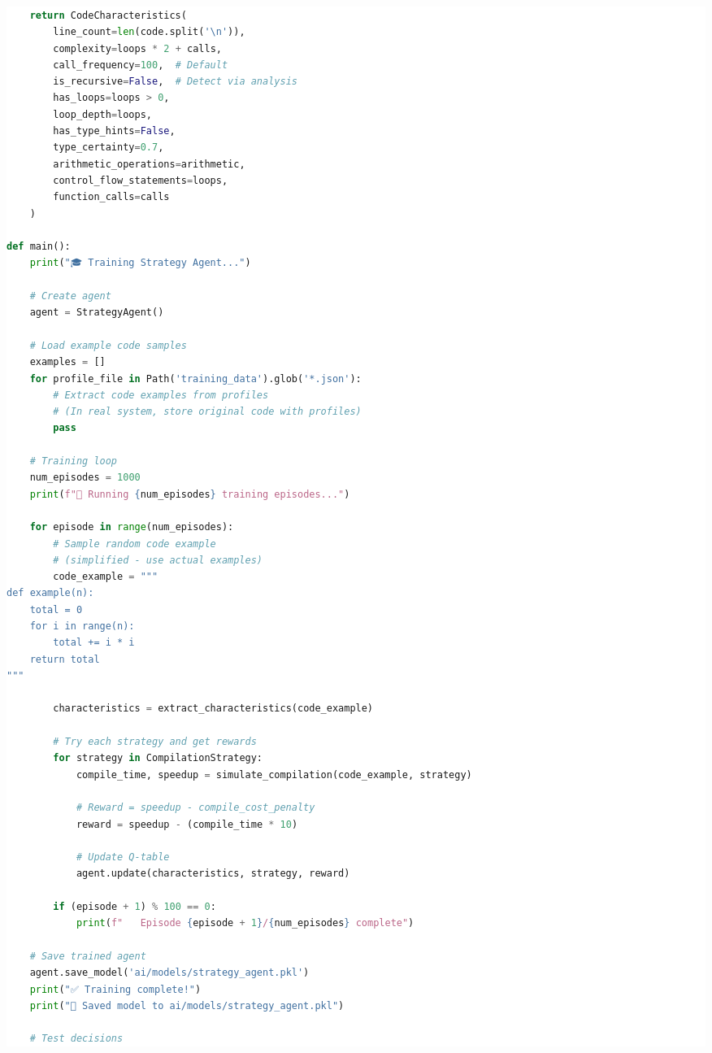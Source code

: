 ```python
    return CodeCharacteristics(
        line_count=len(code.split('\n')),
        complexity=loops * 2 + calls,
        call_frequency=100,  # Default
        is_recursive=False,  # Detect via analysis
        has_loops=loops > 0,
        loop_depth=loops,
        has_type_hints=False,
        type_certainty=0.7,
        arithmetic_operations=arithmetic,
        control_flow_statements=loops,
        function_calls=calls
    )

def main():
    print("🎓 Training Strategy Agent...")
    
    # Create agent
    agent = StrategyAgent()
    
    # Load example code samples
    examples = []
    for profile_file in Path('training_data').glob('*.json'):
        # Extract code examples from profiles
        # (In real system, store original code with profiles)
        pass
    
    # Training loop
    num_episodes = 1000
    print(f"🔄 Running {num_episodes} training episodes...")
    
    for episode in range(num_episodes):
        # Sample random code example
        # (simplified - use actual examples)
        code_example = """
def example(n):
    total = 0
    for i in range(n):
        total += i * i
    return total
"""
        
        characteristics = extract_characteristics(code_example)
        
        # Try each strategy and get rewards
        for strategy in CompilationStrategy:
            compile_time, speedup = simulate_compilation(code_example, strategy)
            
            # Reward = speedup - compile_cost_penalty
            reward = speedup - (compile_time * 10)
            
            # Update Q-table
            agent.update(characteristics, strategy, reward)
        
        if (episode + 1) % 100 == 0:
            print(f"   Episode {episode + 1}/{num_episodes} complete")
    
    # Save trained agent
    agent.save_model('ai/models/strategy_agent.pkl')
    print("✅ Training complete!")
    print("💾 Saved model to ai/models/strategy_agent.pkl")
    
    # Test decisions
```